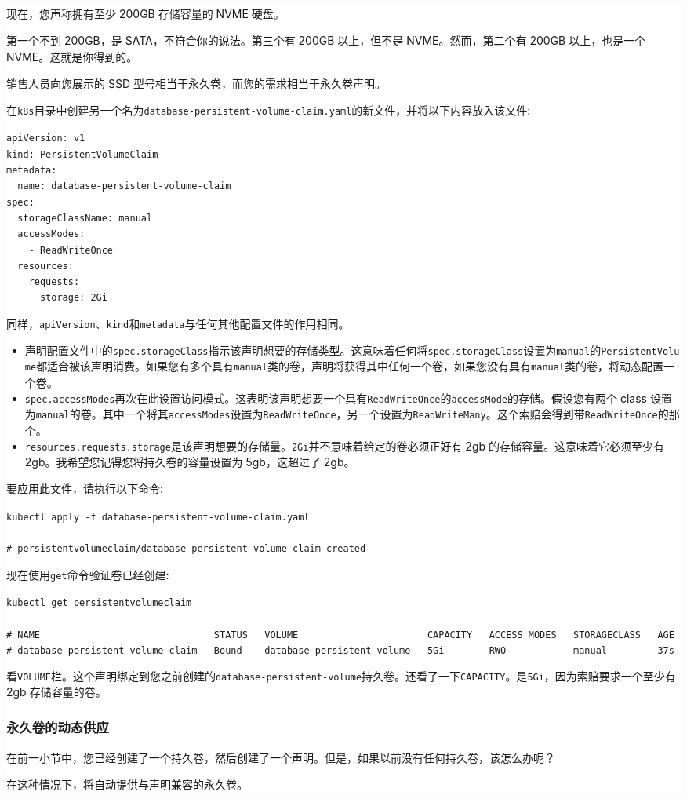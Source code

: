 现在，您声称拥有至少 200GB 存储容量的 NVME 硬盘。

第一个不到 200GB，是 SATA，不符合你的说法。第三个有 200GB 以上，但不是 NVME。然而，第二个有 200GB 以上，也是一个 NVME。这就是你得到的。

销售人员向您展示的 SSD 型号相当于永久卷，而您的需求相当于永久卷声明。

在`k8s`目录中创建另一个名为`database-persistent-volume-claim.yaml`的新文件，并将以下内容放入该文件:

```
apiVersion: v1
kind: PersistentVolumeClaim
metadata:
  name: database-persistent-volume-claim
spec:
  storageClassName: manual
  accessModes:
    - ReadWriteOnce
  resources:
    requests:
      storage: 2Gi
```

同样，`apiVersion`、`kind`和`metadata`与任何其他配置文件的作用相同。

*   声明配置文件中的`spec.storageClass`指示该声明想要的存储类型。这意味着任何将`spec.storageClass`设置为`manual`的`PersistentVolume`都适合被该声明消费。如果您有多个具有`manual`类的卷，声明将获得其中任何一个卷，如果您没有具有`manual`类的卷，将动态配置一个卷。
*   `spec.accessModes`再次在此设置访问模式。这表明该声明想要一个具有`ReadWriteOnce`的`accessMode`的存储。假设您有两个 class 设置为`manual`的卷。其中一个将其`accessModes`设置为`ReadWriteOnce`，另一个设置为`ReadWriteMany`。这个索赔会得到带`ReadWriteOnce`的那个。
*   `resources.requests.storage`是该声明想要的存储量。`2Gi`并不意味着给定的卷必须正好有 2gb 的存储容量。这意味着它必须至少有 2gb。我希望您记得您将持久卷的容量设置为 5gb，这超过了 2gb。

要应用此文件，请执行以下命令:

```
kubectl apply -f database-persistent-volume-claim.yaml

# persistentvolumeclaim/database-persistent-volume-claim created
```

现在使用`get`命令验证卷已经创建:

```
kubectl get persistentvolumeclaim

# NAME                               STATUS   VOLUME                       CAPACITY   ACCESS MODES   STORAGECLASS   AGE
# database-persistent-volume-claim   Bound    database-persistent-volume   5Gi        RWO            manual         37s
```

看`VOLUME`栏。这个声明绑定到您之前创建的`database-persistent-volume`持久卷。还看了一下`CAPACITY`。是`5Gi`，因为索赔要求一个至少有 2gb 存储容量的卷。

### 永久卷的动态供应

在前一小节中，您已经创建了一个持久卷，然后创建了一个声明。但是，如果以前没有任何持久卷，该怎么办呢？

在这种情况下，将自动提供与声明兼容的永久卷。
